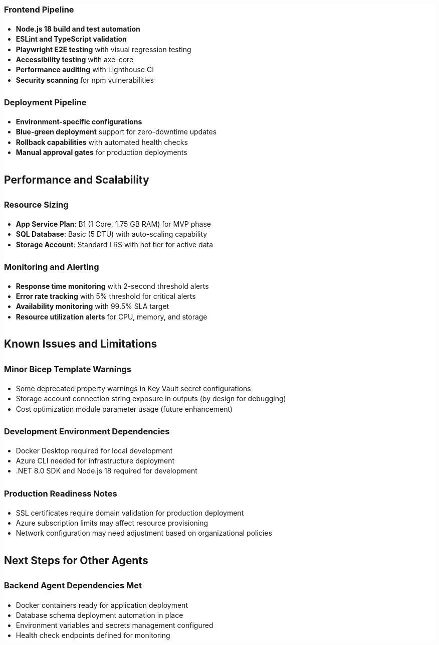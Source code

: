 ### Frontend Pipeline
- **Node.js 18 build and test automation**
- **ESLint and TypeScript validation**
- **Playwright E2E testing** with visual regression testing
- **Accessibility testing** with axe-core
- **Performance auditing** with Lighthouse CI
- **Security scanning** for npm vulnerabilities

### Deployment Pipeline
- **Environment-specific configurations**
- **Blue-green deployment** support for zero-downtime updates
- **Rollback capabilities** with automated health checks
- **Manual approval gates** for production deployments

## Performance and Scalability

### Resource Sizing
- **App Service Plan**: B1 (1 Core, 1.75 GB RAM) for MVP phase
- **SQL Database**: Basic (5 DTU) with auto-scaling capability
- **Storage Account**: Standard LRS with hot tier for active data

### Monitoring and Alerting
- **Response time monitoring** with 2-second threshold alerts
- **Error rate tracking** with 5% threshold for critical alerts
- **Availability monitoring** with 99.5% SLA target
- **Resource utilization alerts** for CPU, memory, and storage

## Known Issues and Limitations

### Minor Bicep Template Warnings
- Some deprecated property warnings in Key Vault secret configurations
- Storage account connection string exposure in outputs (by design for debugging)
- Cost optimization module parameter usage (future enhancement)

### Development Environment Dependencies
- Docker Desktop required for local development
- Azure CLI needed for infrastructure deployment
- .NET 8.0 SDK and Node.js 18 required for development

### Production Readiness Notes
- SSL certificates require domain validation for production deployment
- Azure subscription limits may affect resource provisioning
- Network configuration may need adjustment based on organizational policies

## Next Steps for Other Agents

### Backend Agent Dependencies Met
- Docker containers ready for application deployment
- Database schema deployment automation in place
- Environment variables and secrets management configured
- Health check endpoints defined for monitoring
